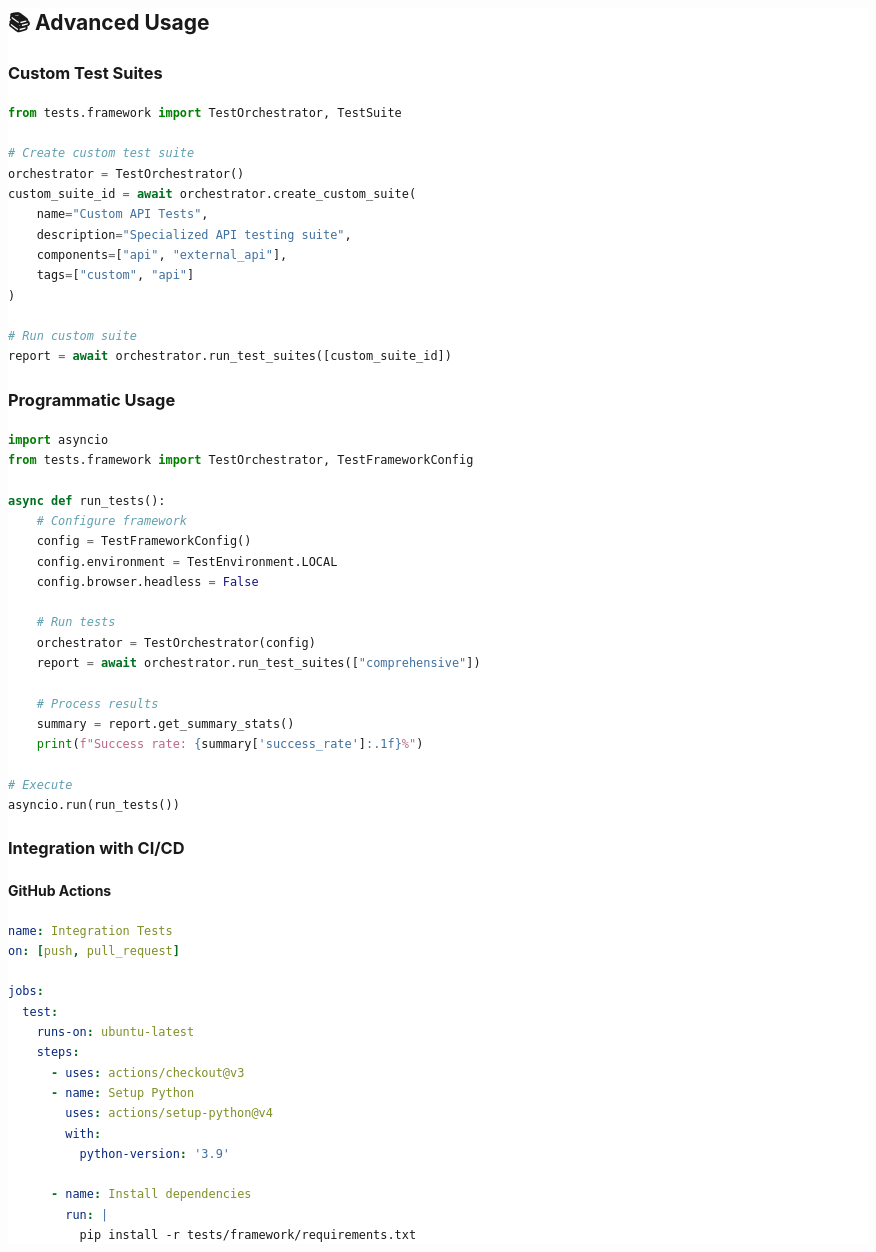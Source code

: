 ## 📚 Advanced Usage

### Custom Test Suites

```python
from tests.framework import TestOrchestrator, TestSuite

# Create custom test suite
orchestrator = TestOrchestrator()
custom_suite_id = await orchestrator.create_custom_suite(
    name="Custom API Tests",
    description="Specialized API testing suite",
    components=["api", "external_api"],
    tags=["custom", "api"]
)

# Run custom suite
report = await orchestrator.run_test_suites([custom_suite_id])
```

### Programmatic Usage

```python
import asyncio
from tests.framework import TestOrchestrator, TestFrameworkConfig

async def run_tests():
    # Configure framework
    config = TestFrameworkConfig()
    config.environment = TestEnvironment.LOCAL
    config.browser.headless = False
    
    # Run tests
    orchestrator = TestOrchestrator(config)
    report = await orchestrator.run_test_suites(["comprehensive"])
    
    # Process results
    summary = report.get_summary_stats()
    print(f"Success rate: {summary['success_rate']:.1f}%")

# Execute
asyncio.run(run_tests())
```

### Integration with CI/CD

#### GitHub Actions
```yaml
name: Integration Tests
on: [push, pull_request]

jobs:
  test:
    runs-on: ubuntu-latest
    steps:
      - uses: actions/checkout@v3
      - name: Setup Python
        uses: actions/setup-python@v4
        with:
          python-version: '3.9'
      
      - name: Install dependencies
        run: |
          pip install -r tests/framework/requirements.txt
```